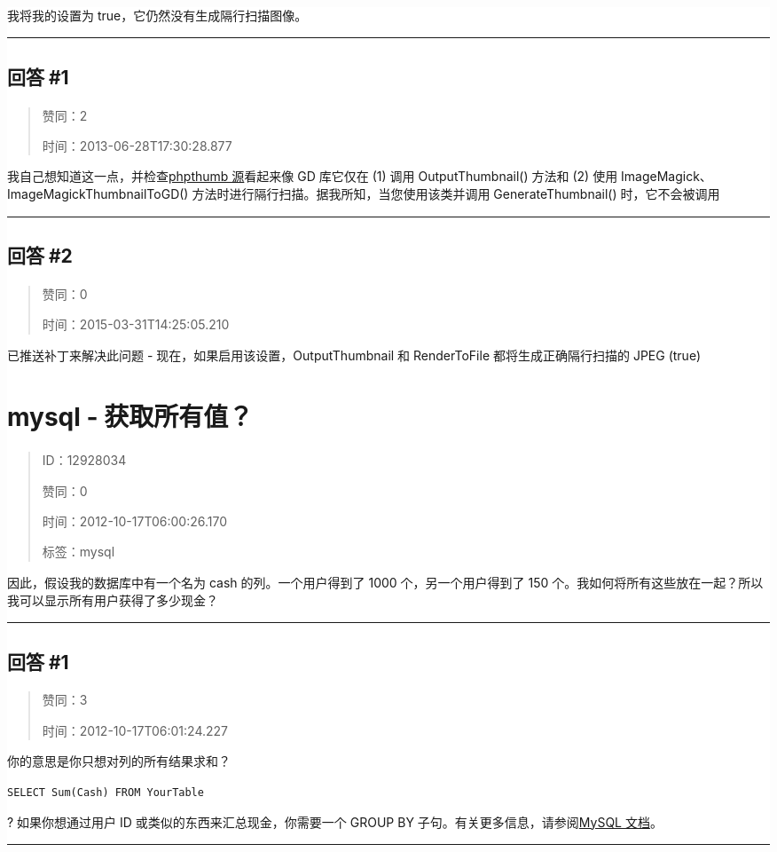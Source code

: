 我将我的设置为 true，它仍然没有生成隔行扫描图像。

* * *

## 回答 #1

> 赞同：2
> 
> 时间：2013-06-28T17:30:28.877

我自己想知道这一点，并检查[phpthumb 源](http://phpthumb.sourceforge.net/index.php?source=phpthumb.class.php)看起来像 GD 库它仅在 (1) 调用 OutputThumbnail() 方法和 (2) 使用 ImageMagick、ImageMagickThumbnailToGD() 方法时进行隔行扫描。据我所知，当您使用该类并调用 GenerateThumbnail() 时，它不会被调用

* * *

## 回答 #2

> 赞同：0
> 
> 时间：2015-03-31T14:25:05.210

已推送补丁来解决此问题 - 现在，如果启用该设置，OutputThumbnail 和 RenderToFile 都将生成正确隔行扫描的 JPEG (true)

# mysql - 获取所有值？

> ID：12928034
> 
> 赞同：0
> 
> 时间：2012-10-17T06:00:26.170
> 
> 标签：mysql

因此，假设我的数据库中有一个名为 cash 的列。一个用户得到了 1000 个，另一个用户得到了 150 个。我如何将所有这些放在一起？所以我可以显示所有用户获得了多少现金？

* * *

## 回答 #1

> 赞同：3
> 
> 时间：2012-10-17T06:01:24.227

你的意思是你只想对列的所有结果求和？

```
SELECT Sum(Cash) FROM YourTable 
```

? 如果你想通过用户 ID 或类似的东西来汇总现金，你需要一个 GROUP BY 子句。有关更多信息，请参阅[MySQL 文档](http://dev.mysql.com/doc/refman/5.6/en/group-by-functions.html)。

* * *

